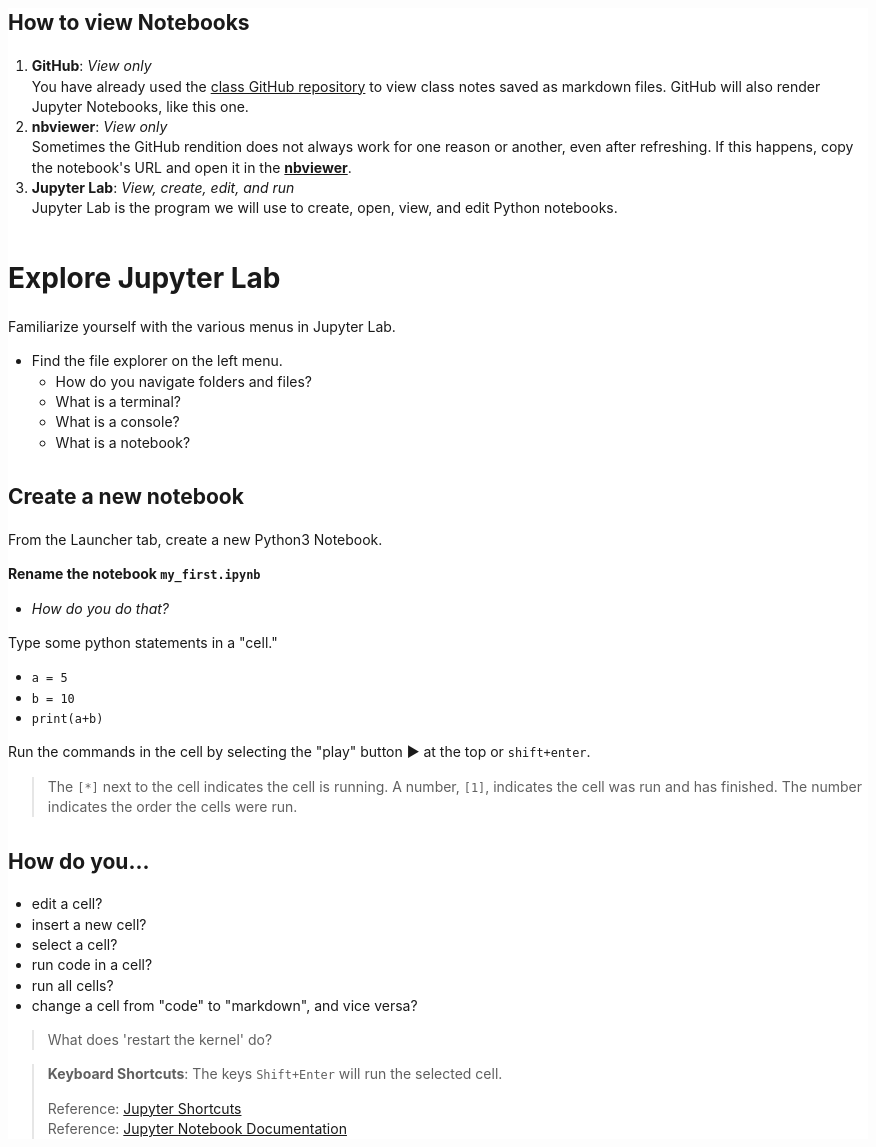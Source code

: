 ## How to view Notebooks

1. **GitHub**: _View only_  
You have already used the [class GitHub repository](https://github.com/johnhorel/ATMOS_5020_2018) to view class notes saved as markdown files. GitHub will also render Jupyter Notebooks, like this one.
2. **nbviewer**: _View only_  
Sometimes the GitHub rendition does not always work for one reason or another, even after refreshing. If this happens, copy the notebook's URL and open it in the [**nbviewer**](https://nbviewer.jupyter.org/).
3. **Jupyter Lab**: _View, create, edit, and run_  
Jupyter Lab is the program we will use to create, open, view, and edit Python notebooks.


# Explore Jupyter Lab
Familiarize yourself with the various menus in Jupyter Lab.

- Find the file explorer on the left menu.
    - How do you navigate folders and files?
    - What is a terminal?
    - What is a console?
    - What is a notebook?

## Create a new notebook
From the Launcher tab, create a new Python3 Notebook.

**Rename the notebook `my_first.ipynb`** 
- _How do you do that?_

Type some python statements in a "cell."

- `a = 5`
- `b = 10`
- `print(a+b)`

Run the commands in the cell by selecting the "play" button ▶ at the top or `shift+enter`.

> The `[*]` next to the cell indicates the cell is running. A number, `[1]`, indicates the cell was run and has finished. The number indicates the order the cells were run.

## How do you...
- edit a cell?
- insert a new cell?
- select a cell?
- run code in a cell?
- run all cells?
- change a cell from "code" to "markdown", and vice versa?

> What does 'restart the kernel' do?

> **Keyboard Shortcuts**: The keys `Shift+Enter` will run the selected cell.
>
> Reference: [Jupyter Shortcuts](https://github.com/johnhorel/ATMOS_5020_2018/blob/master/supplemental_docs/jupyter_shortcuts.md)  
> Reference: [Jupyter Notebook Documentation](https://jupyter-notebook-beginner-guide.readthedocs.io/en/latest/what_is_jupyter.html)
